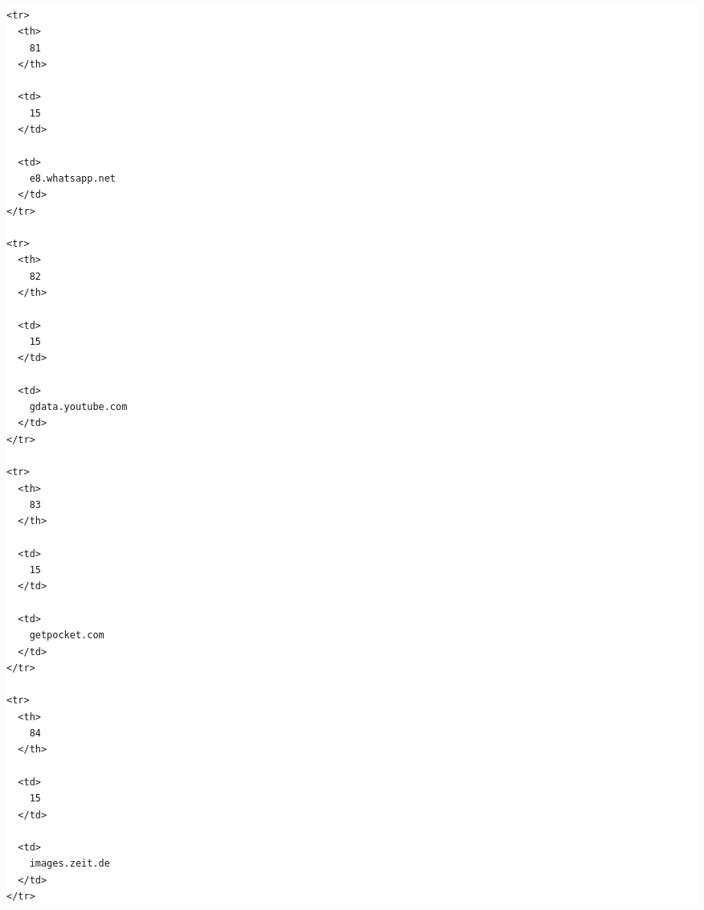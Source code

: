     <tr>
      <th>
        81
      </th>

      <td>
        15
      </td>

      <td>
        e8.whatsapp.net
      </td>
    </tr>

    <tr>
      <th>
        82
      </th>

      <td>
        15
      </td>

      <td>
        gdata.youtube.com
      </td>
    </tr>

    <tr>
      <th>
        83
      </th>

      <td>
        15
      </td>

      <td>
        getpocket.com
      </td>
    </tr>

    <tr>
      <th>
        84
      </th>

      <td>
        15
      </td>

      <td>
        images.zeit.de
      </td>
    </tr>
